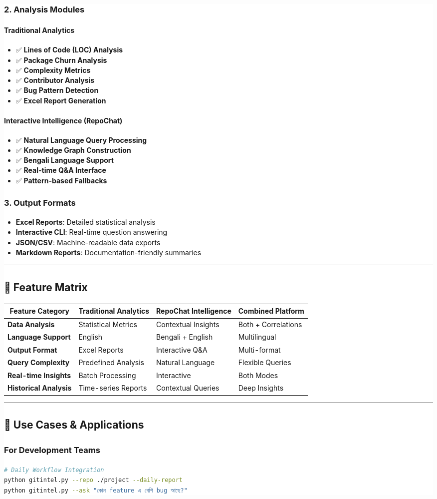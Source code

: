### **2. Analysis Modules**

#### **Traditional Analytics**
- ✅ **Lines of Code (LOC) Analysis**
- ✅ **Package Churn Analysis**  
- ✅ **Complexity Metrics**
- ✅ **Contributor Analysis**
- ✅ **Bug Pattern Detection**
- ✅ **Excel Report Generation**

#### **Interactive Intelligence (RepoChat)**
- ✅ **Natural Language Query Processing**
- ✅ **Knowledge Graph Construction**
- ✅ **Bengali Language Support**
- ✅ **Real-time Q&A Interface**
- ✅ **Pattern-based Fallbacks**

### **3. Output Formats**
- **Excel Reports**: Detailed statistical analysis
- **Interactive CLI**: Real-time question answering
- **JSON/CSV**: Machine-readable data exports
- **Markdown Reports**: Documentation-friendly summaries

---

## 🌟 **Feature Matrix**

| Feature Category | Traditional Analytics | RepoChat Intelligence | Combined Platform |
|------------------|----------------------|----------------------|-------------------|
| **Data Analysis** | Statistical Metrics | Contextual Insights | Both + Correlations |
| **Language Support** | English | Bengali + English | Multilingual |
| **Output Format** | Excel Reports | Interactive Q&A | Multi-format |
| **Query Complexity** | Predefined Analysis | Natural Language | Flexible Queries |
| **Real-time Insights** | Batch Processing | Interactive | Both Modes |
| **Historical Analysis** | Time-series Reports | Contextual Queries | Deep Insights |

---

## 💼 **Use Cases & Applications**

### **For Development Teams**
```bash
# Daily Workflow Integration
python gitintel.py --repo ./project --daily-report
python gitintel.py --ask "কোন feature এ বেশি bug আছে?"
```
